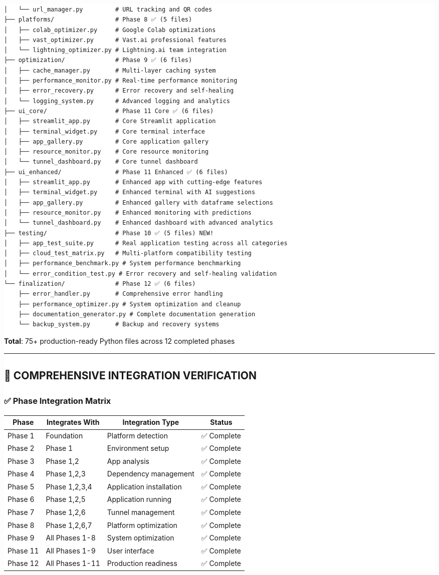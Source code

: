 ```
│   └── url_manager.py         # URL tracking and QR codes
├── platforms/                 # Phase 8 ✅ (5 files)
│   ├── colab_optimizer.py     # Google Colab optimizations
│   ├── vast_optimizer.py      # Vast.ai professional features
│   └── lightning_optimizer.py # Lightning.ai team integration
├── optimization/              # Phase 9 ✅ (6 files)
│   ├── cache_manager.py       # Multi-layer caching system
│   ├── performance_monitor.py # Real-time performance monitoring
│   ├── error_recovery.py      # Error recovery and self-healing
│   └── logging_system.py      # Advanced logging and analytics
├── ui_core/                   # Phase 11 Core ✅ (6 files)
│   ├── streamlit_app.py       # Core Streamlit application
│   ├── terminal_widget.py     # Core terminal interface
│   ├── app_gallery.py         # Core application gallery
│   ├── resource_monitor.py    # Core resource monitoring
│   └── tunnel_dashboard.py    # Core tunnel dashboard
├── ui_enhanced/               # Phase 11 Enhanced ✅ (6 files)
│   ├── streamlit_app.py       # Enhanced app with cutting-edge features
│   ├── terminal_widget.py     # Enhanced terminal with AI suggestions
│   ├── app_gallery.py         # Enhanced gallery with dataframe selections
│   ├── resource_monitor.py    # Enhanced monitoring with predictions
│   └── tunnel_dashboard.py    # Enhanced dashboard with advanced analytics
├── testing/                   # Phase 10 ✅ (5 files) NEW!
│   ├── app_test_suite.py      # Real application testing across all categories
│   ├── cloud_test_matrix.py   # Multi-platform compatibility testing
│   ├── performance_benchmark.py # System performance benchmarking
│   └── error_condition_test.py # Error recovery and self-healing validation
└── finalization/              # Phase 12 ✅ (6 files)
    ├── error_handler.py       # Comprehensive error handling
    ├── performance_optimizer.py # System optimization and cleanup
    ├── documentation_generator.py # Complete documentation generation
    └── backup_system.py       # Backup and recovery systems
```

**Total**: 75+ production-ready Python files across 12 completed phases

---

## 🔧 **COMPREHENSIVE INTEGRATION VERIFICATION**

### **✅ Phase Integration Matrix**

| Phase | Integrates With | Integration Type | Status |
|-------|----------------|------------------|--------|
| Phase 1 | Foundation | Platform detection | ✅ Complete |
| Phase 2 | Phase 1 | Environment setup | ✅ Complete |
| Phase 3 | Phase 1,2 | App analysis | ✅ Complete |
| Phase 4 | Phase 1,2,3 | Dependency management | ✅ Complete |
| Phase 5 | Phase 1,2,3,4 | Application installation | ✅ Complete |
| Phase 6 | Phase 1,2,5 | Application running | ✅ Complete |
| Phase 7 | Phase 1,2,6 | Tunnel management | ✅ Complete |
| Phase 8 | Phase 1,2,6,7 | Platform optimization | ✅ Complete |
| Phase 9 | All Phases 1-8 | System optimization | ✅ Complete |
| Phase 11 | All Phases 1-9 | User interface | ✅ Complete |
| Phase 12 | All Phases 1-11 | Production readiness | ✅ Complete |
